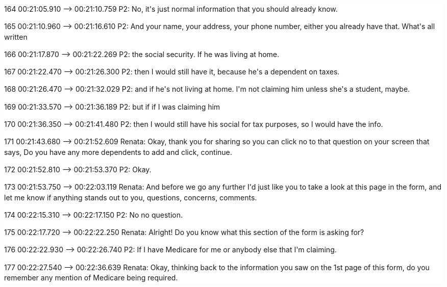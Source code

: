 164
00:21:05.910 --> 00:21:10.759
P2: No, it's just normal information that you should already know.

165
00:21:10.960 --> 00:21:16.610
P2: And your name, your address, your phone number, either you already have that. What's all written

166
00:21:17.870 --> 00:21:22.269
P2: the social security. If he was living at home.

167
00:21:22.470 --> 00:21:26.300
P2: then I would still have it, because he's a dependent on taxes.

168
00:21:26.470 --> 00:21:32.029
P2: and if he's not living at home. I'm not claiming him unless she's a student, maybe.

169
00:21:33.570 --> 00:21:36.189
P2: but if if I was claiming him

170
00:21:36.350 --> 00:21:41.480
P2: then I would still have his social for tax purposes, so I would have the info.

171
00:21:43.680 --> 00:21:52.609
Renata: Okay, thank you for sharing so you can click no to that question on your screen that says, Do you have any more dependents to add and click, continue.

172
00:21:52.810 --> 00:21:53.370
P2: Okay.

173
00:21:53.750 --> 00:22:03.119
Renata: And before we go any further I'd just like you to take a look at this page in the form, and let me know if anything stands out to you, questions, concerns, comments.

174
00:22:15.310 --> 00:22:17.150
P2: No no question.

175
00:22:17.720 --> 00:22:22.250
Renata: Alright! Do you know what this section of the form is asking for?

176
00:22:22.930 --> 00:22:26.740
P2: If I have Medicare for me or anybody else that I'm claiming.

177
00:22:27.540 --> 00:22:36.639
Renata: Okay, thinking back to the information you saw on the 1st page of this form, do you remember any mention of Medicare being required.
